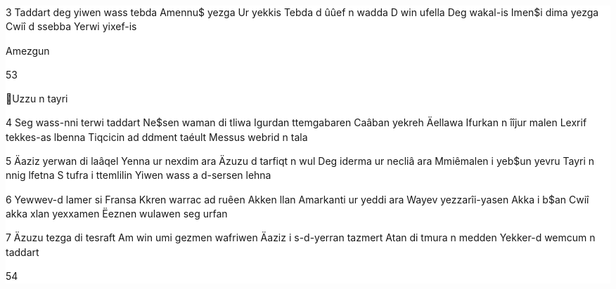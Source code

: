 3
Taddart deg yiwen wass tebda
Amennu$ yezga
Ur yekkis
Tebda d ûûef n wadda
D win ufella
Deg wakal-is
Imen$i dima yezga
Cwiî d ssebba
Yerwi yixef-is

Amezgun

53

Uzzu n tayri

4
Seg wass-nni terwi taddart
Ne$sen waman di tliwa
Igurdan ttemgabaren
Caâban yekreh Äellawa
Ifurkan n îîjur malen
Lexrif tekkes-as lbenna
Tiqcicin ad ddment taéult
Messus webrid n tala

5
Äaziz yerwan di laâqel
Yenna ur nexdim ara
Äzuzu d tarfiqt n wul
Deg iderma ur necliâ ara
Mmiêmalen i yeb$un yevru
Tayri n nnig lfetna
S tufra i ttemlilin
Yiwen wass a d-sersen lehna

6
Yewwev-d lamer si Fransa
Kkren warrac ad ruêen
Akken llan
Amarkanti ur yeddi ara
Wayev yezzarîi-yasen
Akka i b$an
Cwiî akka xlan yexxamen
Ëeznen wulawen seg urfan

7
Äzuzu tezga di tesraft
Am win umi gezmen wafriwen
Äaziz i s-d-yerran tazmert
Atan di tmura n medden
Yekker-d wemcum n taddart

54
